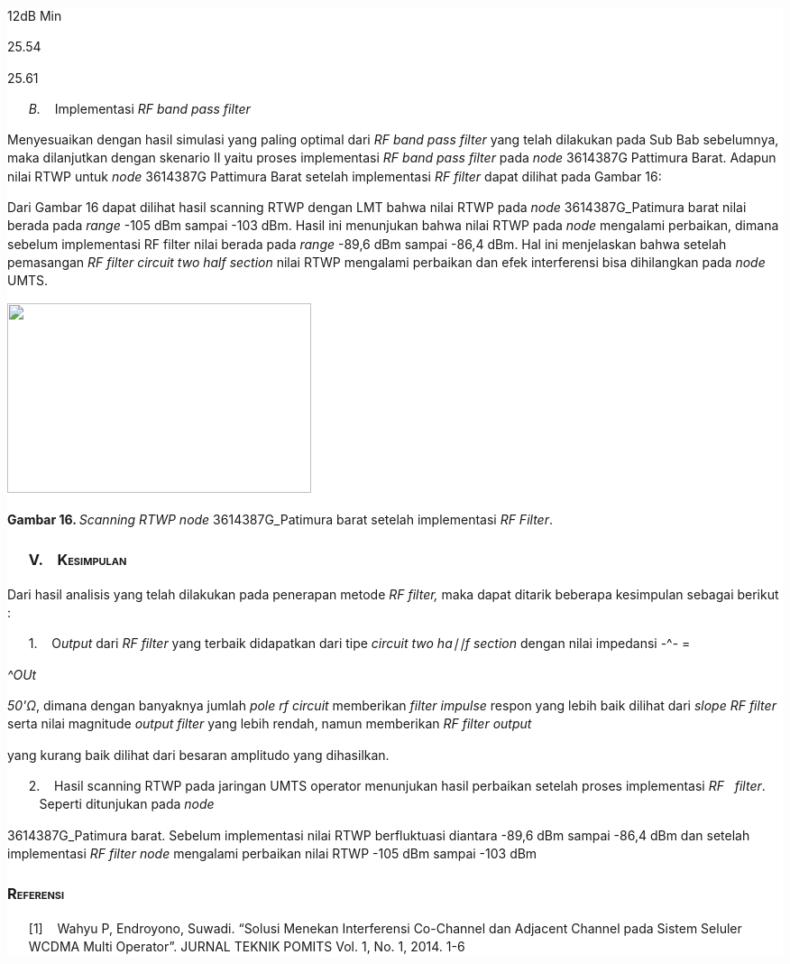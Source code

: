<p><span class="font12">12dB Min</span></p></td><td style="vertical-align:top;">
<p><span class="font12">25.54</span></p></td><td style="vertical-align:top;">
<p><span class="font12">25.61</span></p></td></tr>
</table>
<ul style="list-style:none;"><li>
<p><span class="font14" style="font-style:italic;">B.</span><span class="font14"> &nbsp;&nbsp;&nbsp;Implementasi </span><span class="font14" style="font-style:italic;">RF band pass filter</span></p></li></ul>
<p><span class="font14">Menyesuaikan dengan hasil simulasi yang paling optimal dari </span><span class="font14" style="font-style:italic;">RF band pass filter</span><span class="font14"> yang telah dilakukan pada Sub Bab sebelumnya, maka dilanjutkan dengan skenario II yaitu proses implementasi </span><span class="font14" style="font-style:italic;">RF band pass filter</span><span class="font14"> pada </span><span class="font14" style="font-style:italic;">node</span><span class="font14"> 3614387G Pattimura Barat. Adapun nilai RTWP untuk </span><span class="font14" style="font-style:italic;">node</span><span class="font14"> 3614387G Pattimura Barat setelah implementasi </span><span class="font14" style="font-style:italic;">RF filter</span><span class="font14"> dapat dilihat pada Gambar 16:</span></p>
<p><span class="font14">Dari Gambar 16 dapat dilihat hasil scanning RTWP dengan LMT bahwa nilai RTWP pada </span><span class="font14" style="font-style:italic;">node </span><span class="font14">3614387G_Patimura barat nilai berada pada </span><span class="font14" style="font-style:italic;">range</span><span class="font14"> -105 dBm sampai -103 dBm. Hasil ini menunjukan bahwa nilai RTWP pada </span><span class="font14" style="font-style:italic;">node</span><span class="font14"> mengalami perbaikan, dimana sebelum implementasi RF filter nilai berada pada </span><span class="font14" style="font-style:italic;">range</span><span class="font14"> -89,6 dBm sampai -86,4 dBm. Hal ini menjelaskan bahwa setelah pemasangan </span><span class="font14" style="font-style:italic;">RF filter circuit two half section</span><span class="font14"> nilai RTWP mengalami perbaikan dan efek interferensi bisa dihilangkan pada </span><span class="font14" style="font-style:italic;">node</span><span class="font14"> UMTS.</span></p><img src="https://jurnal.harianregional.com/media/18239-19.jpg" alt="" style="width:253pt;height:158pt;">
<p><span class="font12" style="font-weight:bold;">Gambar 16. </span><span class="font12" style="font-style:italic;">Scanning RTWP node</span><span class="font12"> 3614387G_Patimura barat setelah implementasi </span><span class="font12" style="font-style:italic;">RF Filter</span><span class="font12">.</span></p>
<ul style="list-style:none;"><li>
<h3><a name="bookmark14"></a><span class="font14"><a name="bookmark15"></a>V.</span><span class="font14" style="font-variant:small-caps;"> &nbsp;&nbsp;&nbsp;Kesimpulan</span></h3></li></ul>
<p><span class="font14">Dari hasil analisis yang telah dilakukan pada penerapan metode </span><span class="font14" style="font-style:italic;">RF filter,</span><span class="font14"> maka dapat ditarik beberapa kesimpulan sebagai berikut :</span></p>
<ul style="list-style:none;"><li>
<p><span class="font14">1. &nbsp;&nbsp;&nbsp;O</span><span class="font14" style="font-style:italic;">utput</span><span class="font14"> dari </span><span class="font14" style="font-style:italic;">RF filter</span><span class="font14"> yang terbaik didapatkan dari tipe </span><span class="font14" style="font-style:italic;">circuit two ha</span><span class="font9" style="font-style:italic;">∣∣</span><span class="font14" style="font-style:italic;">f section</span><span class="font14"> dengan nilai impedansi -^- =</span></p></li></ul>
<p><span class="font12" style="font-style:italic;">^</span><span class="font11" style="font-style:italic;">OUt</span></p>
<p><span class="font14" style="font-style:italic;">50'Ω</span><span class="font14">, dimana dengan banyaknya jumlah </span><span class="font14" style="font-style:italic;">pole rf circuit </span><span class="font14">memberikan </span><span class="font14" style="font-style:italic;">filter impulse</span><span class="font14"> respon yang lebih baik dilihat dari </span><span class="font14" style="font-style:italic;">slope RF filter</span><span class="font14"> serta nilai magnitude </span><span class="font14" style="font-style:italic;">output filter </span><span class="font14">yang lebih rendah, namun memberikan </span><span class="font14" style="font-style:italic;">RF filter output</span></p>
<p><span class="font14">yang kurang baik dilihat dari besaran amplitudo yang dihasilkan.</span></p>
<ul style="list-style:none;"><li>
<p><span class="font14">2. &nbsp;&nbsp;&nbsp;Hasil scanning RTWP pada jaringan UMTS operator menunjukan hasil perbaikan setelah proses implementasi </span><span class="font14" style="font-style:italic;">RF &nbsp;&nbsp;filter</span><span class="font14">. &nbsp;&nbsp;&nbsp;Seperti ditunjukan pada </span><span class="font14" style="font-style:italic;">node</span></p></li></ul>
<p><span class="font14">3614387G_Patimura barat. Sebelum implementasi nilai RTWP berfluktuasi diantara -89,6 dBm sampai -86,4 dBm dan setelah implementasi </span><span class="font14" style="font-style:italic;">RF filter node</span><span class="font14"> mengalami perbaikan nilai RTWP -105 dBm sampai -103 dBm</span></p>
<h3><a name="bookmark16"></a><span class="font14" style="font-variant:small-caps;"><a name="bookmark17"></a>Referensi</span></h3>
<ul style="list-style:none;"><li>
<p><span class="font13">[1] &nbsp;&nbsp;&nbsp;Wahyu P, Endroyono, Suwadi. “Solusi Menekan Interferensi Co-Channel dan Adjacent Channel pada Sistem Seluler WCDMA Multi Operator”. JURNAL TEKNIK POMITS Vol. 1, No. 1, 2014. 1-6</span></p></li>
<li>